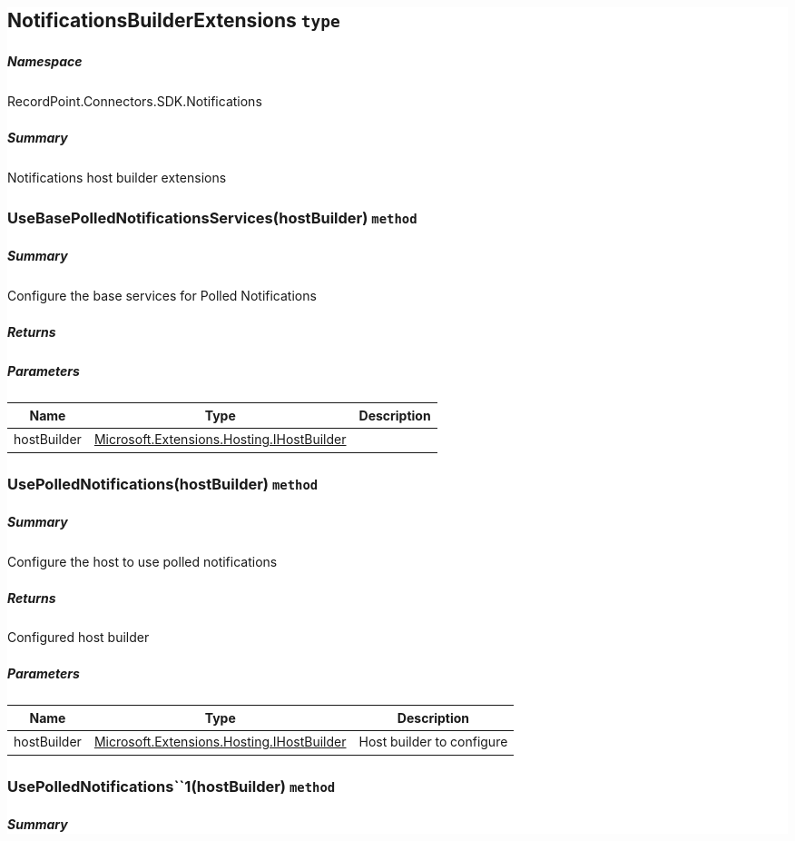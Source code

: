 <a name='T-RecordPoint-Connectors-SDK-Notifications-NotificationsBuilderExtensions'></a>
## NotificationsBuilderExtensions `type`

##### Namespace

RecordPoint.Connectors.SDK.Notifications

##### Summary

Notifications host builder extensions

<a name='M-RecordPoint-Connectors-SDK-Notifications-NotificationsBuilderExtensions-UseBasePolledNotificationsServices-Microsoft-Extensions-Hosting-IHostBuilder-'></a>
### UseBasePolledNotificationsServices(hostBuilder) `method`

##### Summary

Configure the base services for Polled Notifications

##### Returns



##### Parameters

| Name | Type | Description |
| ---- | ---- | ----------- |
| hostBuilder | [Microsoft.Extensions.Hosting.IHostBuilder](#T-Microsoft-Extensions-Hosting-IHostBuilder 'Microsoft.Extensions.Hosting.IHostBuilder') |  |

<a name='M-RecordPoint-Connectors-SDK-Notifications-NotificationsBuilderExtensions-UsePolledNotifications-Microsoft-Extensions-Hosting-IHostBuilder-'></a>
### UsePolledNotifications(hostBuilder) `method`

##### Summary

Configure the host to use polled notifications

##### Returns

Configured host builder

##### Parameters

| Name | Type | Description |
| ---- | ---- | ----------- |
| hostBuilder | [Microsoft.Extensions.Hosting.IHostBuilder](#T-Microsoft-Extensions-Hosting-IHostBuilder 'Microsoft.Extensions.Hosting.IHostBuilder') | Host builder to configure |

<a name='M-RecordPoint-Connectors-SDK-Notifications-NotificationsBuilderExtensions-UsePolledNotifications``1-Microsoft-Extensions-Hosting-IHostBuilder-'></a>
### UsePolledNotifications\`\`1(hostBuilder) `method`

##### Summary
